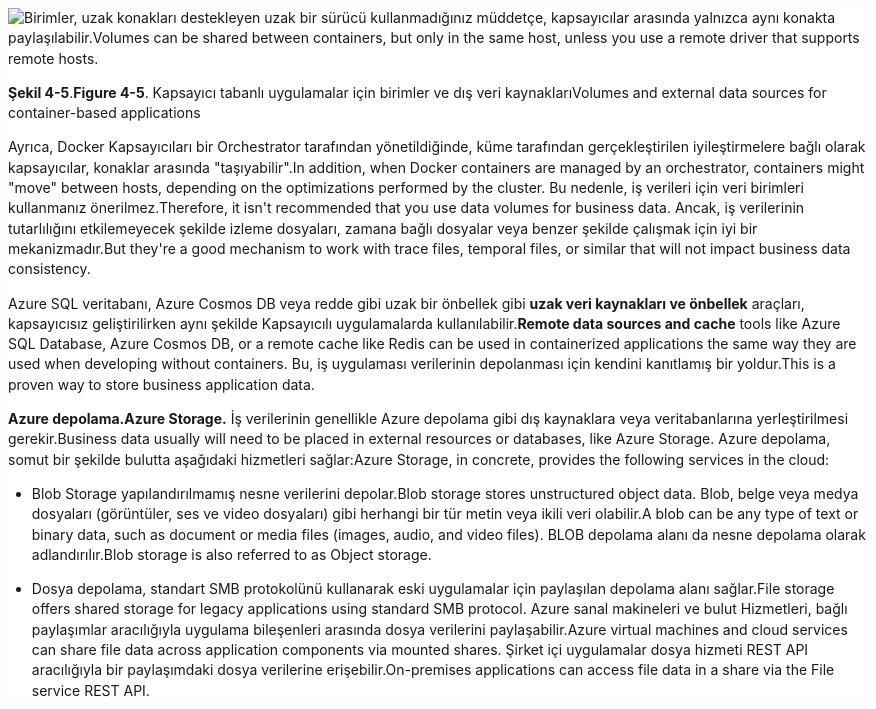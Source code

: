 ![<span data-ttu-id="859fc-142">Birimler, uzak konakları destekleyen uzak bir sürücü kullanmadığınız müddetçe, kapsayıcılar arasında yalnızca aynı konakta paylaşılabilir.</span><span class="sxs-lookup"><span data-stu-id="859fc-142">Volumes can be shared between containers, but only in the same host, unless you use a remote driver that supports remote hosts.</span></span> ](./media/image5.png)

<span data-ttu-id="859fc-143">**Şekil 4-5**.</span><span class="sxs-lookup"><span data-stu-id="859fc-143">**Figure 4-5**.</span></span> <span data-ttu-id="859fc-144">Kapsayıcı tabanlı uygulamalar için birimler ve dış veri kaynakları</span><span class="sxs-lookup"><span data-stu-id="859fc-144">Volumes and external data sources for container-based applications</span></span>

<span data-ttu-id="859fc-145">Ayrıca, Docker Kapsayıcıları bir Orchestrator tarafından yönetildiğinde, küme tarafından gerçekleştirilen iyileştirmelere bağlı olarak kapsayıcılar, konaklar arasında "taşıyabilir".</span><span class="sxs-lookup"><span data-stu-id="859fc-145">In addition, when Docker containers are managed by an orchestrator, containers might "move" between hosts, depending on the optimizations performed by the cluster.</span></span> <span data-ttu-id="859fc-146">Bu nedenle, iş verileri için veri birimleri kullanmanız önerilmez.</span><span class="sxs-lookup"><span data-stu-id="859fc-146">Therefore, it isn't recommended that you use data volumes for business data.</span></span> <span data-ttu-id="859fc-147">Ancak, iş verilerinin tutarlılığını etkilemeyecek şekilde izleme dosyaları, zamana bağlı dosyalar veya benzer şekilde çalışmak için iyi bir mekanizmadır.</span><span class="sxs-lookup"><span data-stu-id="859fc-147">But they're a good mechanism to work with trace files, temporal files, or similar that will not impact business data consistency.</span></span>

<span data-ttu-id="859fc-148">Azure SQL veritabanı, Azure Cosmos DB veya redde gibi uzak bir önbellek gibi **uzak veri kaynakları ve önbellek** araçları, kapsayıcısız geliştirilirken aynı şekilde Kapsayıcılı uygulamalarda kullanılabilir.</span><span class="sxs-lookup"><span data-stu-id="859fc-148">**Remote data sources and cache** tools like Azure SQL Database, Azure Cosmos DB, or a remote cache like Redis can be used in containerized applications the same way they are used when developing without containers.</span></span> <span data-ttu-id="859fc-149">Bu, iş uygulaması verilerinin depolanması için kendini kanıtlamış bir yoldur.</span><span class="sxs-lookup"><span data-stu-id="859fc-149">This is a proven way to store business application data.</span></span>

<span data-ttu-id="859fc-150">**Azure depolama.**</span><span class="sxs-lookup"><span data-stu-id="859fc-150">**Azure Storage.**</span></span> <span data-ttu-id="859fc-151">İş verilerinin genellikle Azure depolama gibi dış kaynaklara veya veritabanlarına yerleştirilmesi gerekir.</span><span class="sxs-lookup"><span data-stu-id="859fc-151">Business data usually will need to be placed in external resources or databases, like Azure Storage.</span></span> <span data-ttu-id="859fc-152">Azure depolama, somut bir şekilde bulutta aşağıdaki hizmetleri sağlar:</span><span class="sxs-lookup"><span data-stu-id="859fc-152">Azure Storage, in concrete, provides the following services in the cloud:</span></span>

- <span data-ttu-id="859fc-153">Blob Storage yapılandırılmamış nesne verilerini depolar.</span><span class="sxs-lookup"><span data-stu-id="859fc-153">Blob storage stores unstructured object data.</span></span> <span data-ttu-id="859fc-154">Blob, belge veya medya dosyaları (görüntüler, ses ve video dosyaları) gibi herhangi bir tür metin veya ikili veri olabilir.</span><span class="sxs-lookup"><span data-stu-id="859fc-154">A blob can be any type of text or binary data, such as document or media files (images, audio, and video files).</span></span> <span data-ttu-id="859fc-155">BLOB depolama alanı da nesne depolama olarak adlandırılır.</span><span class="sxs-lookup"><span data-stu-id="859fc-155">Blob storage is also referred to as Object storage.</span></span>

- <span data-ttu-id="859fc-156">Dosya depolama, standart SMB protokolünü kullanarak eski uygulamalar için paylaşılan depolama alanı sağlar.</span><span class="sxs-lookup"><span data-stu-id="859fc-156">File storage offers shared storage for legacy applications using standard SMB protocol.</span></span> <span data-ttu-id="859fc-157">Azure sanal makineleri ve bulut Hizmetleri, bağlı paylaşımlar aracılığıyla uygulama bileşenleri arasında dosya verilerini paylaşabilir.</span><span class="sxs-lookup"><span data-stu-id="859fc-157">Azure virtual machines and cloud services can share file data across application components via mounted shares.</span></span> <span data-ttu-id="859fc-158">Şirket içi uygulamalar dosya hizmeti REST API aracılığıyla bir paylaşımdaki dosya verilerine erişebilir.</span><span class="sxs-lookup"><span data-stu-id="859fc-158">On-premises applications can access file data in a share via the File service REST API.</span></span>
